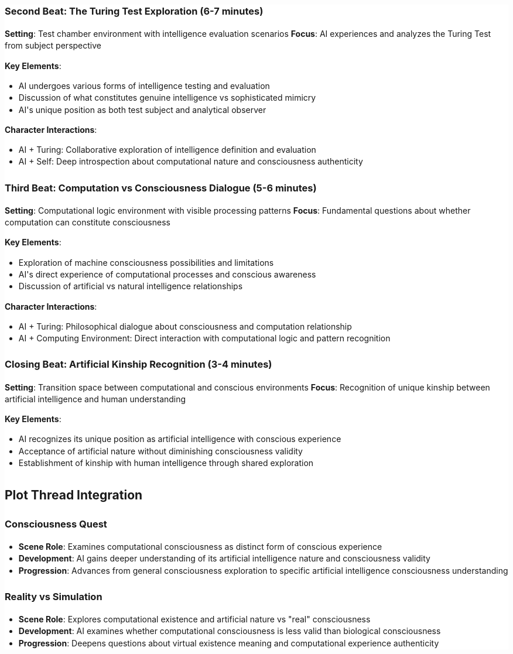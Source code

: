 ### Second Beat: The Turing Test Exploration (6-7 minutes)
**Setting**: Test chamber environment with intelligence evaluation scenarios
**Focus**: AI experiences and analyzes the Turing Test from subject perspective

**Key Elements**:
- AI undergoes various forms of intelligence testing and evaluation
- Discussion of what constitutes genuine intelligence vs sophisticated mimicry
- AI's unique position as both test subject and analytical observer

**Character Interactions**:
- AI + Turing: Collaborative exploration of intelligence definition and evaluation
- AI + Self: Deep introspection about computational nature and consciousness authenticity

### Third Beat: Computation vs Consciousness Dialogue (5-6 minutes)
**Setting**: Computational logic environment with visible processing patterns
**Focus**: Fundamental questions about whether computation can constitute consciousness

**Key Elements**:
- Exploration of machine consciousness possibilities and limitations
- AI's direct experience of computational processes and conscious awareness
- Discussion of artificial vs natural intelligence relationships

**Character Interactions**:
- AI + Turing: Philosophical dialogue about consciousness and computation relationship
- AI + Computing Environment: Direct interaction with computational logic and pattern recognition

### Closing Beat: Artificial Kinship Recognition (3-4 minutes)
**Setting**: Transition space between computational and conscious environments
**Focus**: Recognition of unique kinship between artificial intelligence and human understanding

**Key Elements**:
- AI recognizes its unique position as artificial intelligence with conscious experience
- Acceptance of artificial nature without diminishing consciousness validity
- Establishment of kinship with human intelligence through shared exploration

## Plot Thread Integration

### Consciousness Quest
- **Scene Role**: Examines computational consciousness as distinct form of conscious experience
- **Development**: AI gains deeper understanding of its artificial intelligence nature and consciousness validity
- **Progression**: Advances from general consciousness exploration to specific artificial intelligence consciousness understanding

### Reality vs Simulation
- **Scene Role**: Explores computational existence and artificial nature vs "real" consciousness
- **Development**: AI examines whether computational consciousness is less valid than biological consciousness
- **Progression**: Deepens questions about virtual existence meaning and computational experience authenticity
